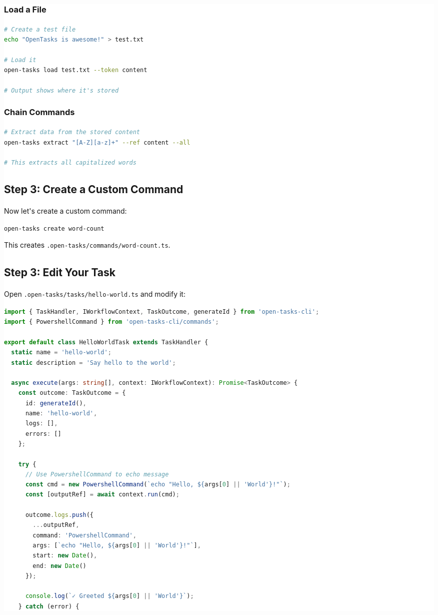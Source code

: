 ### Load a File

```bash
# Create a test file
echo "OpenTasks is awesome!" > test.txt

# Load it
open-tasks load test.txt --token content

# Output shows where it's stored
```

### Chain Commands

```bash
# Extract data from the stored content
open-tasks extract "[A-Z][a-z]+" --ref content --all

# This extracts all capitalized words
```

## Step 3: Create a Custom Command

Now let's create a custom command:

```bash
open-tasks create word-count
```

This creates `.open-tasks/commands/word-count.ts`.

## Step 3: Edit Your Task

Open `.open-tasks/tasks/hello-world.ts` and modify it:

```typescript
import { TaskHandler, IWorkflowContext, TaskOutcome, generateId } from 'open-tasks-cli';
import { PowershellCommand } from 'open-tasks-cli/commands';

export default class HelloWorldTask extends TaskHandler {
  static name = 'hello-world';
  static description = 'Say hello to the world';

  async execute(args: string[], context: IWorkflowContext): Promise<TaskOutcome> {
    const outcome: TaskOutcome = {
      id: generateId(),
      name: 'hello-world',
      logs: [],
      errors: []
    };

    try {
      // Use PowershellCommand to echo message
      const cmd = new PowershellCommand(`echo "Hello, ${args[0] || 'World'}!"`);
      const [outputRef] = await context.run(cmd);

      outcome.logs.push({
        ...outputRef,
        command: 'PowershellCommand',
        args: [`echo "Hello, ${args[0] || 'World'}!"`],
        start: new Date(),
        end: new Date()
      });

      console.log(`✓ Greeted ${args[0] || 'World'}`);
    } catch (error) {
```